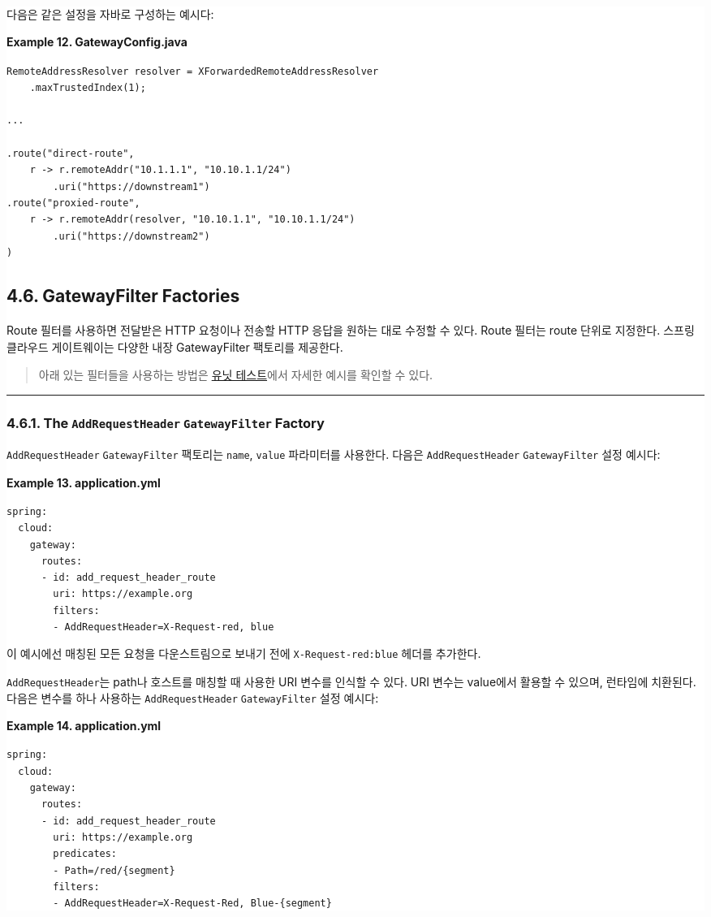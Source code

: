 다음은 같은 설정을 자바로 구성하는 예시다:

**Example 12. GatewayConfig.java**

```
RemoteAddressResolver resolver = XForwardedRemoteAddressResolver
    .maxTrustedIndex(1);

...

.route("direct-route",
    r -> r.remoteAddr("10.1.1.1", "10.10.1.1/24")
        .uri("https://downstream1")
.route("proxied-route",
    r -> r.remoteAddr(resolver, "10.10.1.1", "10.10.1.1/24")
        .uri("https://downstream2")
)
```

## 4.6. GatewayFilter Factories

Route 필터를 사용하면 전달받은 HTTP 요청이나 전송할 HTTP 응답을 원하는 대로 수정할 수 있다. Route 필터는 route 단위로 지정한다. 스프링 클라우드 게이트웨이는 다양한 내장 GatewayFilter 팩토리를 제공한다.

> 아래 있는 필터들을 사용하는 방법은 [유닛 테스트](https://github.com/spring-cloud/spring-cloud-gateway/tree/master/spring-cloud-gateway-server/src/test/java/org/springframework/cloud/gateway/filter/factory)에서 자세한 예시를 확인할 수 있다.

------

### 4.6.1. The `AddRequestHeader` `GatewayFilter` Factory

`AddRequestHeader` `GatewayFilter` 팩토리는 `name`, `value` 파라미터를 사용한다. 다음은 `AddRequestHeader` `GatewayFilter` 설정 예시다:

**Example 13. application.yml**

```
spring:
  cloud:
    gateway:
      routes:
      - id: add_request_header_route
        uri: https://example.org
        filters:
        - AddRequestHeader=X-Request-red, blue
```

이 예시에선 매칭된 모든 요청을 다운스트림으로 보내기 전에 `X-Request-red:blue` 헤더를 추가한다.

`AddRequestHeader`는 path나 호스트를 매칭할 때 사용한 URI 변수를 인식할 수 있다. URI 변수는 value에서 활용할 수 있으며, 런타임에 치환된다. 다음은 변수를 하나 사용하는 `AddRequestHeader` `GatewayFilter` 설정 예시다:

**Example 14. application.yml**

```
spring:
  cloud:
    gateway:
      routes:
      - id: add_request_header_route
        uri: https://example.org
        predicates:
        - Path=/red/{segment}
        filters:
        - AddRequestHeader=X-Request-Red, Blue-{segment}
```
